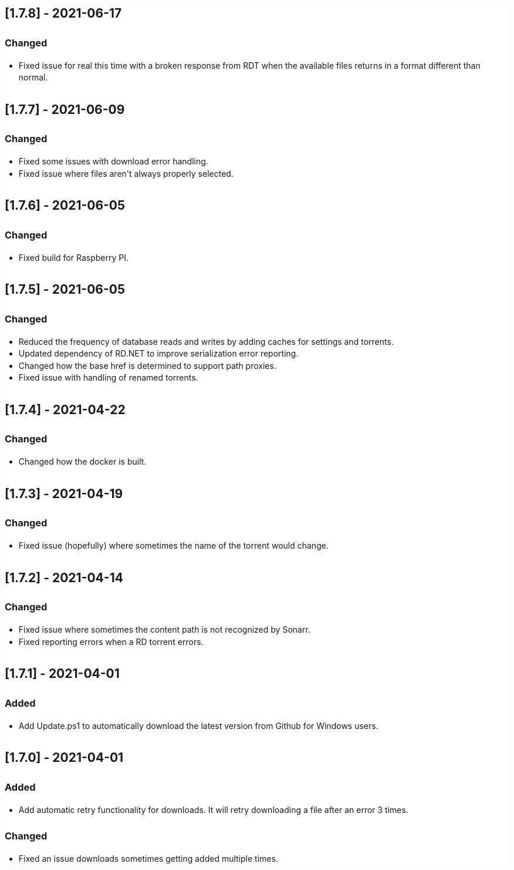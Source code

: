 ## [1.7.8] - 2021-06-17
### Changed
- Fixed issue for real this time with a broken response from RDT when the available files returns in a format different than normal.

## [1.7.7] - 2021-06-09
### Changed
- Fixed some issues with download error handling.
- Fixed issue where files aren't always properly selected.

## [1.7.6] - 2021-06-05
### Changed
- Fixed build for Raspberry PI.

## [1.7.5] - 2021-06-05
### Changed
- Reduced the frequency of database reads and writes by adding caches for settings and torrents.
- Updated dependency of RD.NET to improve serialization error reporting.
- Changed how the base href is determined to support path proxies.
- Fixed issue with handling of renamed torrents.

## [1.7.4] - 2021-04-22
### Changed
- Changed how the docker is built.

## [1.7.3] - 2021-04-19
### Changed
- Fixed issue (hopefully) where sometimes the name of the torrent would change.

## [1.7.2] - 2021-04-14
### Changed
- Fixed issue where sometimes the content path is not recognized by Sonarr. 
- Fixed reporting errors when a RD torrent errors.

## [1.7.1] - 2021-04-01
### Added
- Add Update.ps1 to automatically download the latest version from Github for Windows users.

## [1.7.0] - 2021-04-01
### Added
- Add automatic retry functionality for downloads. It will retry downloading a file after an error 3 times.
### Changed
- Fixed an issue downloads sometimes getting added multiple times.


[Unreleased]: https://github.com/rogerfar/rdt-client/compare/1.5.5...HEAD
[1.5.5]: https://github.com/rogerfar/rdt-client/releases/tag/1.5.5
[1.5.4]: https://github.com/rogerfar/rdt-client/releases/tag/1.5.4
[1.5.3]: https://github.com/rogerfar/rdt-client/releases/tag/1.5.3
[1.5.2]: https://github.com/rogerfar/rdt-client/releases/tag/1.5.2
[1.5.1]: https://github.com/rogerfar/rdt-client/releases/tag/1.5.1
[1.5.0]: https://github.com/rogerfar/rdt-client/releases/tag/1.5
[1.4.0]: https://github.com/rogerfar/rdt-client/releases/tag/1.4
[1.3.0]: https://github.com/rogerfar/rdt-client/releases/tag/1.3
[1.2.0]: https://github.com/rogerfar/rdt-client/releases/tag/1.2
[1.1.0]: https://github.com/rogerfar/rdt-client/releases/tag/1.1
[1.0.0]: https://github.com/rogerfar/rdt-client/releases/tag/v1.0